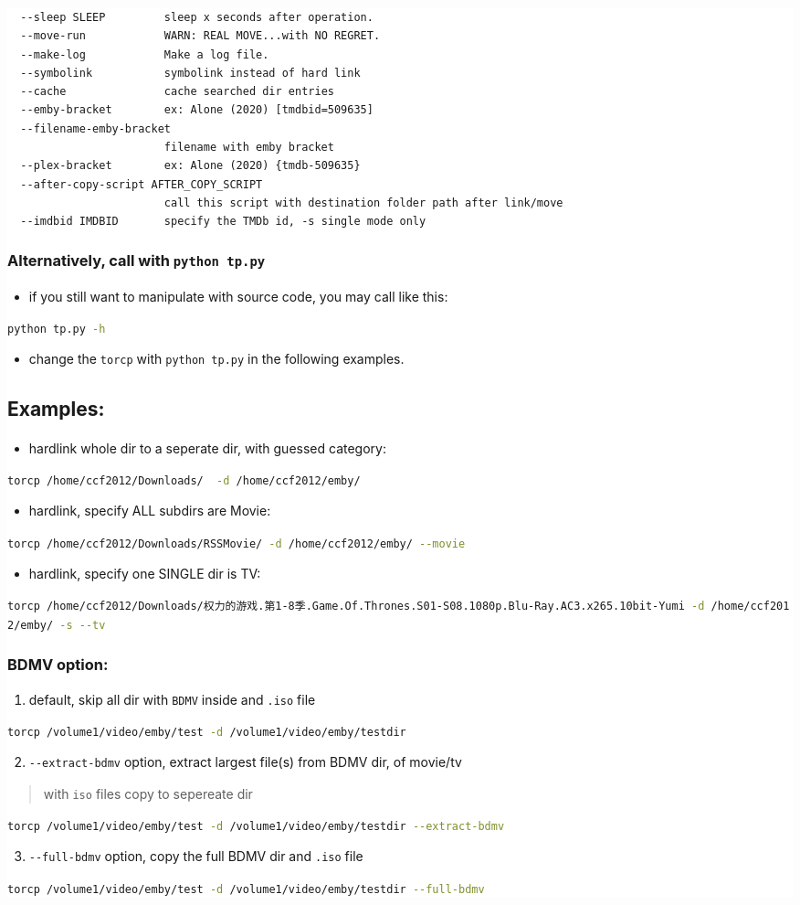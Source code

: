 ```
  --sleep SLEEP         sleep x seconds after operation.
  --move-run            WARN: REAL MOVE...with NO REGRET.
  --make-log            Make a log file.
  --symbolink           symbolink instead of hard link
  --cache               cache searched dir entries
  --emby-bracket        ex: Alone (2020) [tmdbid=509635]
  --filename-emby-bracket
                        filename with emby bracket
  --plex-bracket        ex: Alone (2020) {tmdb-509635}
  --after-copy-script AFTER_COPY_SCRIPT
                        call this script with destination folder path after link/move
  --imdbid IMDBID       specify the TMDb id, -s single mode only
```

### Alternatively, call with `python tp.py`
* if you still want to manipulate with source code, you may call like this:
```sh
python tp.py -h 
```
* change the `torcp` with  `python tp.py` in the following examples.

##  Examples:

* hardlink whole dir to a seperate dir, with guessed category:
```sh 
torcp /home/ccf2012/Downloads/  -d /home/ccf2012/emby/ 
```

* hardlink, specify ALL subdirs are Movie:
```sh
torcp /home/ccf2012/Downloads/RSSMovie/ -d /home/ccf2012/emby/ --movie
```

* hardlink, specify one SINGLE dir is TV:
```sh
torcp /home/ccf2012/Downloads/权力的游戏.第1-8季.Game.Of.Thrones.S01-S08.1080p.Blu-Ray.AC3.x265.10bit-Yumi -d /home/ccf2012/emby/ -s --tv
```


### BDMV option:
1. default, skip all dir with `BDMV` inside and `.iso` file
```sh
torcp /volume1/video/emby/test -d /volume1/video/emby/testdir
```
2. `--extract-bdmv` option, extract largest file(s) from BDMV dir, of movie/tv
> with `iso` files copy to sepereate dir
```sh
torcp /volume1/video/emby/test -d /volume1/video/emby/testdir --extract-bdmv
```
3. `--full-bdmv` option, copy the full BDMV dir and `.iso` file 
```sh
torcp /volume1/video/emby/test -d /volume1/video/emby/testdir --full-bdmv
```
